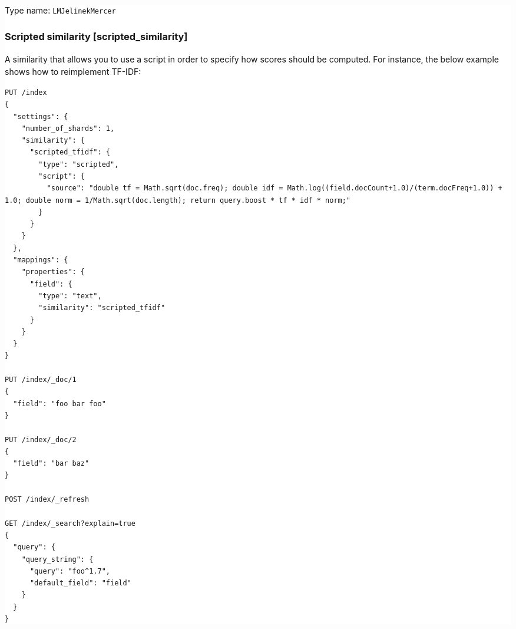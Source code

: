 Type name: `LMJelinekMercer`


### Scripted similarity [scripted_similarity]

A similarity that allows you to use a script in order to specify how scores should be computed. For instance, the below example shows how to reimplement TF-IDF:

```console
PUT /index
{
  "settings": {
    "number_of_shards": 1,
    "similarity": {
      "scripted_tfidf": {
        "type": "scripted",
        "script": {
          "source": "double tf = Math.sqrt(doc.freq); double idf = Math.log((field.docCount+1.0)/(term.docFreq+1.0)) + 1.0; double norm = 1/Math.sqrt(doc.length); return query.boost * tf * idf * norm;"
        }
      }
    }
  },
  "mappings": {
    "properties": {
      "field": {
        "type": "text",
        "similarity": "scripted_tfidf"
      }
    }
  }
}

PUT /index/_doc/1
{
  "field": "foo bar foo"
}

PUT /index/_doc/2
{
  "field": "bar baz"
}

POST /index/_refresh

GET /index/_search?explain=true
{
  "query": {
    "query_string": {
      "query": "foo^1.7",
      "default_field": "field"
    }
  }
}
```
